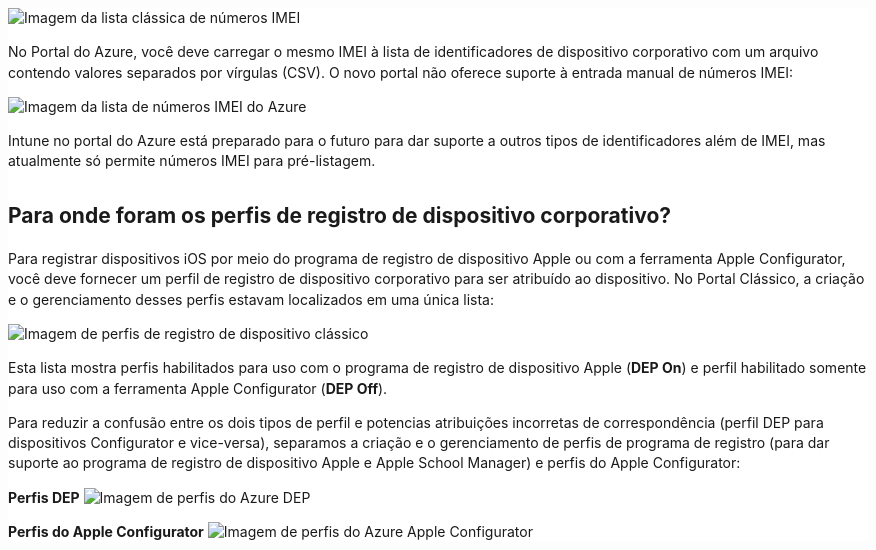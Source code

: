 ![Imagem da lista clássica de números IMEI](./media/ui-changes/12-classic-corp-imei.png)

No Portal do Azure, você deve carregar o mesmo IMEI à lista de identificadores de dispositivo corporativo com um arquivo contendo valores separados por vírgulas (CSV). O novo portal não oferece suporte à entrada manual de números IMEI:

![Imagem da lista de números IMEI do Azure](./media/ui-changes/13-azure-corp-imei.png)

Intune no portal do Azure está preparado para o futuro para dar suporte a outros tipos de identificadores além de IMEI, mas atualmente só permite números IMEI para pré-listagem.

## <a name="where-did-corporate-device-enrollment-profiles-go"></a>Para onde foram os perfis de registro de dispositivo corporativo?
Para registrar dispositivos iOS por meio do programa de registro de dispositivo Apple ou com a ferramenta Apple Configurator, você deve fornecer um perfil de registro de dispositivo corporativo para ser atribuído ao dispositivo. No Portal Clássico, a criação e o gerenciamento desses perfis estavam localizados em uma única lista:

![Imagem de perfis de registro de dispositivo clássico](./media/ui-changes/14-classic-corp-profiles.png)

Esta lista mostra perfis habilitados para uso com o programa de registro de dispositivo Apple (**DEP On**) e perfil habilitado somente para uso com a ferramenta Apple Configurator (**DEP Off**).

Para reduzir a confusão entre os dois tipos de perfil e potencias atribuições incorretas de correspondência (perfil DEP para dispositivos Configurator e vice-versa), separamos a criação e o gerenciamento de perfis de programa de registro (para dar suporte ao programa de registro de dispositivo Apple e Apple School Manager) e perfis do Apple Configurator:

**Perfis DEP**
![Imagem de perfis do Azure DEP](./media/ui-changes/15-azure-dep-profiles.png)

**Perfis do Apple Configurator**
![Imagem de perfis do Azure Apple Configurator](./media/ui-changes/16-azure-ac-profiles.png)
